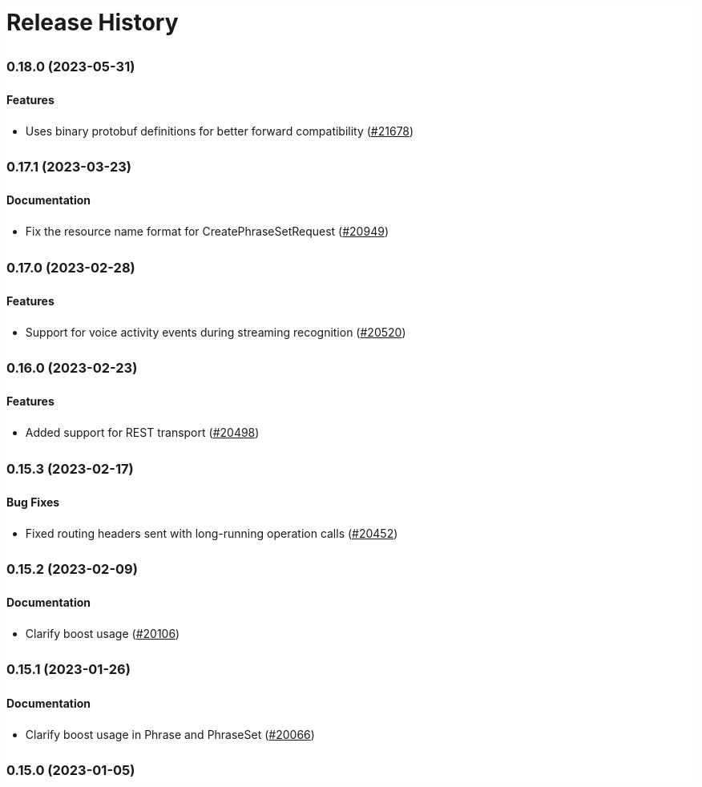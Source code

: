 # Release History

### 0.18.0 (2023-05-31)

#### Features

* Uses binary protobuf definitions for better forward compatibility ([#21678](https://github.com/googleapis/google-cloud-ruby/issues/21678)) 

### 0.17.1 (2023-03-23)

#### Documentation

* Fix the resource name format for CreatePhraseSetRequest ([#20949](https://github.com/googleapis/google-cloud-ruby/issues/20949)) 

### 0.17.0 (2023-02-28)

#### Features

* Support for voice activity events during streaming recognition ([#20520](https://github.com/googleapis/google-cloud-ruby/issues/20520)) 

### 0.16.0 (2023-02-23)

#### Features

* Added support for REST transport ([#20498](https://github.com/googleapis/google-cloud-ruby/issues/20498)) 

### 0.15.3 (2023-02-17)

#### Bug Fixes

* Fixed routing headers sent with long-running operation calls ([#20452](https://github.com/googleapis/google-cloud-ruby/issues/20452)) 

### 0.15.2 (2023-02-09)

#### Documentation

* Clarify boost usage ([#20106](https://github.com/googleapis/google-cloud-ruby/issues/20106)) 

### 0.15.1 (2023-01-26)

#### Documentation

* Clarify boost usage in Phrase and PhraseSet ([#20066](https://github.com/googleapis/google-cloud-ruby/issues/20066)) 

### 0.15.0 (2023-01-05)
